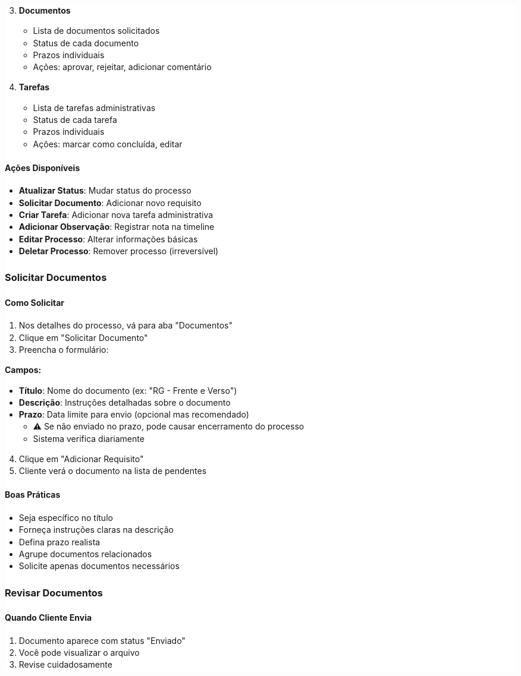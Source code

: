 3. **Documentos**
   - Lista de documentos solicitados
   - Status de cada documento
   - Prazos individuais
   - Ações: aprovar, rejeitar, adicionar comentário

4. **Tarefas**
   - Lista de tarefas administrativas
   - Status de cada tarefa
   - Prazos individuais
   - Ações: marcar como concluída, editar

#### Ações Disponíveis

- **Atualizar Status**: Mudar status do processo
- **Solicitar Documento**: Adicionar novo requisito
- **Criar Tarefa**: Adicionar nova tarefa administrativa
- **Adicionar Observação**: Registrar nota na timeline
- **Editar Processo**: Alterar informações básicas
- **Deletar Processo**: Remover processo (irreversível)

### Solicitar Documentos

#### Como Solicitar

1. Nos detalhes do processo, vá para aba "Documentos"
2. Clique em "Solicitar Documento"
3. Preencha o formulário:

**Campos:**
- **Título**: Nome do documento (ex: "RG - Frente e Verso")
- **Descrição**: Instruções detalhadas sobre o documento
- **Prazo**: Data limite para envio (opcional mas recomendado)
  - ⚠️ Se não enviado no prazo, pode causar encerramento do processo
  - Sistema verifica diariamente

4. Clique em "Adicionar Requisito"
5. Cliente verá o documento na lista de pendentes

#### Boas Práticas

- Seja específico no título
- Forneça instruções claras na descrição
- Defina prazo realista
- Agrupe documentos relacionados
- Solicite apenas documentos necessários

### Revisar Documentos

#### Quando Cliente Envia

1. Documento aparece com status "Enviado"
2. Você pode visualizar o arquivo
3. Revise cuidadosamente
